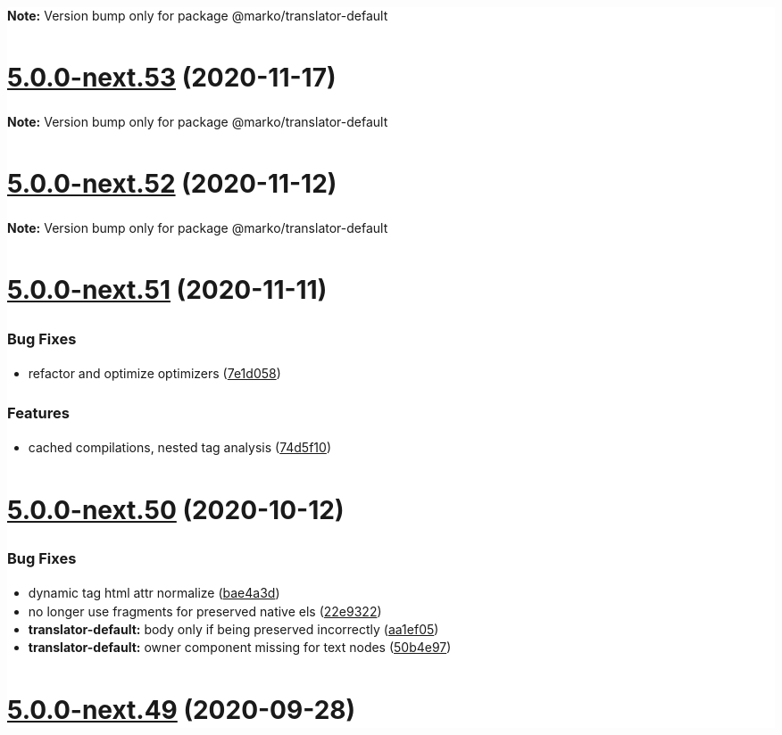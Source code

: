 **Note:** Version bump only for package @marko/translator-default

# [5.0.0-next.53](https://github.com/marko-js/marko/tree/master/packages/translator-default/compare/v5.0.0-next.52...v5.0.0-next.53) (2020-11-17)

**Note:** Version bump only for package @marko/translator-default

# [5.0.0-next.52](https://github.com/marko-js/marko/tree/master/packages/translator-default/compare/v5.0.0-next.51...v5.0.0-next.52) (2020-11-12)

**Note:** Version bump only for package @marko/translator-default

# [5.0.0-next.51](https://github.com/marko-js/marko/tree/master/packages/translator-default/compare/v5.0.0-next.50...v5.0.0-next.51) (2020-11-11)

### Bug Fixes

- refactor and optimize optimizers ([7e1d058](https://github.com/marko-js/marko/tree/master/packages/translator-default/commit/7e1d0588c54f4143ecd04ec8e04426ac4d37a655))

### Features

- cached compilations, nested tag analysis ([74d5f10](https://github.com/marko-js/marko/tree/master/packages/translator-default/commit/74d5f104b8f35178c399ab5c3514c33f8b63cdf0))

# [5.0.0-next.50](https://github.com/marko-js/marko/tree/master/packages/translator-default/compare/v5.0.0-next.49...v5.0.0-next.50) (2020-10-12)

### Bug Fixes

- dynamic tag html attr normalize ([bae4a3d](https://github.com/marko-js/marko/tree/master/packages/translator-default/commit/bae4a3d388412e387514ce11416f4e6cbddecd28))
- no longer use fragments for preserved native els ([22e9322](https://github.com/marko-js/marko/tree/master/packages/translator-default/commit/22e9322a7e72b50812ab223f70bf9e68aee2208d))
- **translator-default:** body only if being preserved incorrectly ([aa1ef05](https://github.com/marko-js/marko/tree/master/packages/translator-default/commit/aa1ef05f965df21879f1a6bcca566a2b9851a720))
- **translator-default:** owner component missing for text nodes ([50b4e97](https://github.com/marko-js/marko/tree/master/packages/translator-default/commit/50b4e9746b4fc5158d35ba78110199de4a4e7956))

# [5.0.0-next.49](https://github.com/marko-js/marko/tree/master/packages/translator-default/compare/v5.0.0-next.48...v5.0.0-next.49) (2020-09-28)
